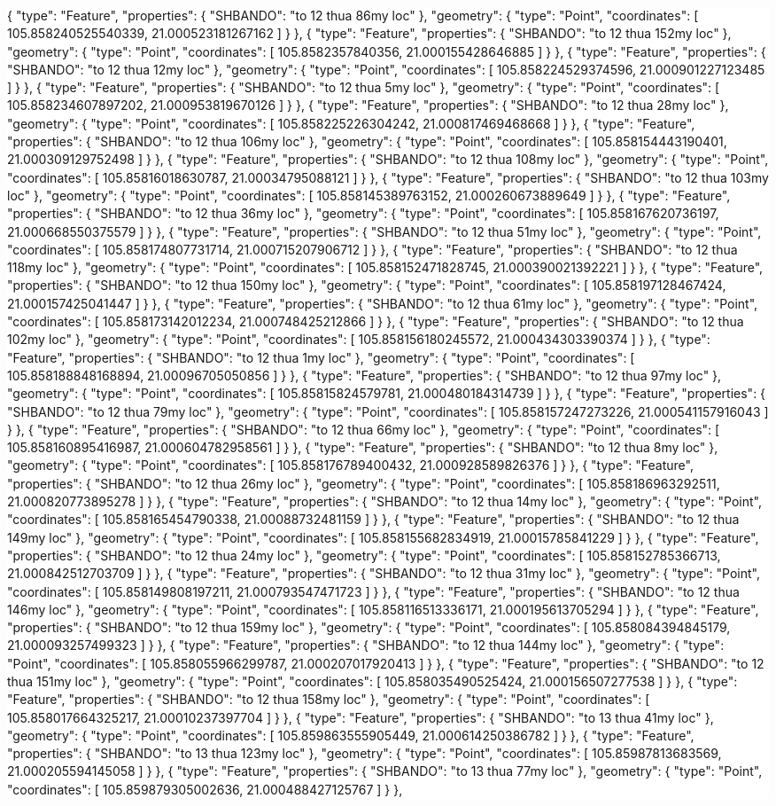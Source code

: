 { "type": "Feature", "properties": { "SHBANDO": "to 12 thua 86my loc" }, "geometry": { "type": "Point", "coordinates": [ 105.858240525540339, 21.000523181267162 ] } },
{ "type": "Feature", "properties": { "SHBANDO": "to 12 thua 152my loc" }, "geometry": { "type": "Point", "coordinates": [ 105.8582357840356, 21.000155428646885 ] } },
{ "type": "Feature", "properties": { "SHBANDO": "to 12 thua 12my loc" }, "geometry": { "type": "Point", "coordinates": [ 105.858224529374596, 21.000901227123485 ] } },
{ "type": "Feature", "properties": { "SHBANDO": "to 12 thua 5my loc" }, "geometry": { "type": "Point", "coordinates": [ 105.858234607897202, 21.000953819670126 ] } },
{ "type": "Feature", "properties": { "SHBANDO": "to 12 thua 28my loc" }, "geometry": { "type": "Point", "coordinates": [ 105.858225226304242, 21.000817469468668 ] } },
{ "type": "Feature", "properties": { "SHBANDO": "to 12 thua 106my loc" }, "geometry": { "type": "Point", "coordinates": [ 105.858154443190401, 21.000309129752498 ] } },
{ "type": "Feature", "properties": { "SHBANDO": "to 12 thua 108my loc" }, "geometry": { "type": "Point", "coordinates": [ 105.85816018630787, 21.00034795088121 ] } },
{ "type": "Feature", "properties": { "SHBANDO": "to 12 thua 103my loc" }, "geometry": { "type": "Point", "coordinates": [ 105.858145389763152, 21.000260673889649 ] } },
{ "type": "Feature", "properties": { "SHBANDO": "to 12 thua 36my loc" }, "geometry": { "type": "Point", "coordinates": [ 105.858167620736197, 21.000668550375579 ] } },
{ "type": "Feature", "properties": { "SHBANDO": "to 12 thua 51my loc" }, "geometry": { "type": "Point", "coordinates": [ 105.858174807731714, 21.000715207906712 ] } },
{ "type": "Feature", "properties": { "SHBANDO": "to 12 thua 118my loc" }, "geometry": { "type": "Point", "coordinates": [ 105.858152471828745, 21.000390021392221 ] } },
{ "type": "Feature", "properties": { "SHBANDO": "to 12 thua 150my loc" }, "geometry": { "type": "Point", "coordinates": [ 105.858197128467424, 21.000157425041447 ] } },
{ "type": "Feature", "properties": { "SHBANDO": "to 12 thua 61my loc" }, "geometry": { "type": "Point", "coordinates": [ 105.858173142012234, 21.000748425212866 ] } },
{ "type": "Feature", "properties": { "SHBANDO": "to 12 thua 102my loc" }, "geometry": { "type": "Point", "coordinates": [ 105.858156180245572, 21.000434303390374 ] } },
{ "type": "Feature", "properties": { "SHBANDO": "to 12 thua 1my loc" }, "geometry": { "type": "Point", "coordinates": [ 105.858188848168894, 21.00096705050856 ] } },
{ "type": "Feature", "properties": { "SHBANDO": "to 12 thua 97my loc" }, "geometry": { "type": "Point", "coordinates": [ 105.85815824579781, 21.000480184314739 ] } },
{ "type": "Feature", "properties": { "SHBANDO": "to 12 thua 79my loc" }, "geometry": { "type": "Point", "coordinates": [ 105.858157247273226, 21.000541157916043 ] } },
{ "type": "Feature", "properties": { "SHBANDO": "to 12 thua 66my loc" }, "geometry": { "type": "Point", "coordinates": [ 105.858160895416987, 21.000604782958561 ] } },
{ "type": "Feature", "properties": { "SHBANDO": "to 12 thua 8my loc" }, "geometry": { "type": "Point", "coordinates": [ 105.858176789400432, 21.000928589826376 ] } },
{ "type": "Feature", "properties": { "SHBANDO": "to 12 thua 26my loc" }, "geometry": { "type": "Point", "coordinates": [ 105.858186963292511, 21.000820773895278 ] } },
{ "type": "Feature", "properties": { "SHBANDO": "to 12 thua 14my loc" }, "geometry": { "type": "Point", "coordinates": [ 105.858165454790338, 21.00088732481159 ] } },
{ "type": "Feature", "properties": { "SHBANDO": "to 12 thua 149my loc" }, "geometry": { "type": "Point", "coordinates": [ 105.858155682834919, 21.00015785841229 ] } },
{ "type": "Feature", "properties": { "SHBANDO": "to 12 thua 24my loc" }, "geometry": { "type": "Point", "coordinates": [ 105.858152785366713, 21.000842512703709 ] } },
{ "type": "Feature", "properties": { "SHBANDO": "to 12 thua 31my loc" }, "geometry": { "type": "Point", "coordinates": [ 105.858149808197211, 21.000793547471723 ] } },
{ "type": "Feature", "properties": { "SHBANDO": "to 12 thua 146my loc" }, "geometry": { "type": "Point", "coordinates": [ 105.858116513336171, 21.000195613705294 ] } },
{ "type": "Feature", "properties": { "SHBANDO": "to 12 thua 159my loc" }, "geometry": { "type": "Point", "coordinates": [ 105.858084394845179, 21.000093257499323 ] } },
{ "type": "Feature", "properties": { "SHBANDO": "to 12 thua 144my loc" }, "geometry": { "type": "Point", "coordinates": [ 105.858055966299787, 21.000207017920413 ] } },
{ "type": "Feature", "properties": { "SHBANDO": "to 12 thua 151my loc" }, "geometry": { "type": "Point", "coordinates": [ 105.858035490525424, 21.000156507277538 ] } },
{ "type": "Feature", "properties": { "SHBANDO": "to 12 thua 158my loc" }, "geometry": { "type": "Point", "coordinates": [ 105.858017664325217, 21.00010237397704 ] } },
{ "type": "Feature", "properties": { "SHBANDO": "to 13 thua 41my loc" }, "geometry": { "type": "Point", "coordinates": [ 105.859863555905449, 21.000614250386782 ] } },
{ "type": "Feature", "properties": { "SHBANDO": "to 13 thua 123my loc" }, "geometry": { "type": "Point", "coordinates": [ 105.85987813683569, 21.000205594145058 ] } },
{ "type": "Feature", "properties": { "SHBANDO": "to 13 thua 77my loc" }, "geometry": { "type": "Point", "coordinates": [ 105.859879305002636, 21.000488427125767 ] } },